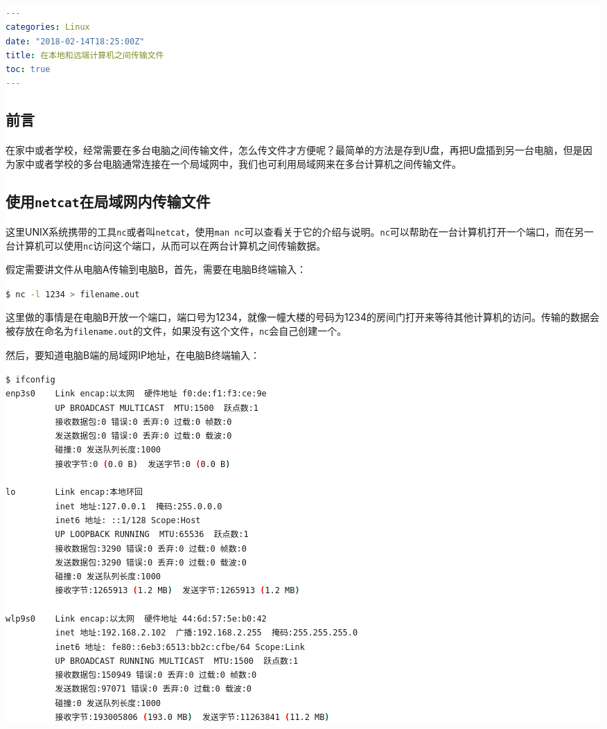 ```yaml
---
categories: Linux
date: "2018-02-14T18:25:00Z"
title: 在本地和远端计算机之间传输文件
toc: true
---
```


## 前言

在家中或者学校，经常需要在多台电脑之间传输文件，怎么传文件才方便呢？最简单的方法是存到U盘，再把U盘插到另一台电脑，但是因为家中或者学校的多台电脑通常连接在一个局域网中，我们也可利用局域网来在多台计算机之间传输文件。

## 使用``netcat``在局域网内传输文件

这里UNIX系统携带的工具`nc`或者叫`netcat`，使用`man nc`可以查看关于它的介绍与说明。`nc`可以帮助在一台计算机打开一个端口，而在另一台计算机可以使用`nc`访问这个端口，从而可以在两台计算机之间传输数据。

假定需要讲文件从电脑A传输到电脑B，首先，需要在电脑B终端输入：

```bash
$ nc -l 1234 > filename.out
```

这里做的事情是在电脑B开放一个端口，端口号为1234，就像一幢大楼的号码为1234的房间门打开来等待其他计算机的访问。传输的数据会被存放在命名为`filename.out`的文件，如果没有这个文件，`nc`会自己创建一个。

然后，要知道电脑B端的局域网IP地址，在电脑B终端输入：

```bash
$ ifconfig
enp3s0    Link encap:以太网  硬件地址 f0:de:f1:f3:ce:9e  
          UP BROADCAST MULTICAST  MTU:1500  跃点数:1
          接收数据包:0 错误:0 丢弃:0 过载:0 帧数:0
          发送数据包:0 错误:0 丢弃:0 过载:0 载波:0
          碰撞:0 发送队列长度:1000 
          接收字节:0 (0.0 B)  发送字节:0 (0.0 B)

lo        Link encap:本地环回  
          inet 地址:127.0.0.1  掩码:255.0.0.0
          inet6 地址: ::1/128 Scope:Host
          UP LOOPBACK RUNNING  MTU:65536  跃点数:1
          接收数据包:3290 错误:0 丢弃:0 过载:0 帧数:0
          发送数据包:3290 错误:0 丢弃:0 过载:0 载波:0
          碰撞:0 发送队列长度:1000 
          接收字节:1265913 (1.2 MB)  发送字节:1265913 (1.2 MB)

wlp9s0    Link encap:以太网  硬件地址 44:6d:57:5e:b0:42  
          inet 地址:192.168.2.102  广播:192.168.2.255  掩码:255.255.255.0
          inet6 地址: fe80::6eb3:6513:bb2c:cfbe/64 Scope:Link
          UP BROADCAST RUNNING MULTICAST  MTU:1500  跃点数:1
          接收数据包:150949 错误:0 丢弃:0 过载:0 帧数:0
          发送数据包:97071 错误:0 丢弃:0 过载:0 载波:0
          碰撞:0 发送队列长度:1000 
          接收字节:193005806 (193.0 MB)  发送字节:11263841 (11.2 MB)
```
